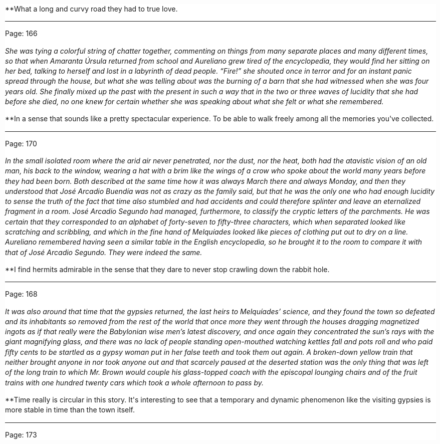 **What a long and curvy road they had to true love. 

---
Page: 166

*She was tying a colorful string of chatter together, commenting on things from many separate places and many different times, so that when Amaranta Úrsula returned from school and Aureliano grew tired of the encyclopedia, they would find her sitting on her bed, talking to herself and lost in a labyrinth of dead people. “Fire!” she shouted once in terror and for an instant panic spread through the house, but what she was telling about was the burning of a barn that she had witnessed when she was four years old. She finally mixed up the past with the present in such a way that in the two or three waves of lucidity that she had before she died, no one knew for certain whether she was speaking about what she felt or what she remembered.*

**In a sense that sounds like a pretty spectacular experience. To be able to walk freely among all the memories you've collected. 

---
Page: 170

*In the small isolated room where the arid air never penetrated, nor the dust, nor the heat, both had the atavistic vision of an old man, his back to the window, wearing a hat with a brim like the wings of a crow who spoke about the world many years before they had been born. Both described at the same time how it was always March there and always Monday, and then they understood that José Arcadio Buendía was not as crazy as the family said, but that he was the only one who had enough lucidity to sense the truth of the fact that time also stumbled and had accidents and could therefore splinter and leave an eternalized fragment in a room. José Arcadio Segundo had managed, furthermore, to classify the cryptic letters of the parchments. He was certain that they corresponded to an alphabet of forty-seven to fifty-three characters, which when separated looked like scratching and scribbling, and which in the fine hand of Melquíades looked like pieces of clothing put out to dry on a line. 
Aureliano remembered having seen a similar table in the English encyclopedia, so he brought it to the room to compare it with that of José Arcadio Segundo. They were indeed the same.*

**I find hermits admirable in the sense that they dare to never stop crawling down the rabbit hole. 

---
Page: 168

*It was also around that time that the gypsies returned, the last heirs to Melquíades’ science, and they found the town so defeated and its inhabitants so removed from the rest of the world that once more they went through the houses dragging magnetized ingots as if that really were the Babylonian wise men’s latest discovery, and once again they concentrated the sun’s rays with the giant magnifying glass, and there was no lack of people standing open-mouthed watching kettles fall and pots roll and who paid fifty cents to be startled as a gypsy woman put in her false teeth and took them out again. A broken-down yellow train that neither brought anyone in nor took anyone out and that scarcely paused at the deserted station was the only thing that was left of the long train to which Mr. Brown would couple his glass-topped coach with the episcopal lounging chairs and of the fruit trains with one hundred twenty cars which took a whole afternoon to pass by.*

**Time really is circular in this story. It's interesting to see that a temporary and dynamic phenomenon like the visiting gypsies is more stable in time than the town itself. 

---
Page: 173
